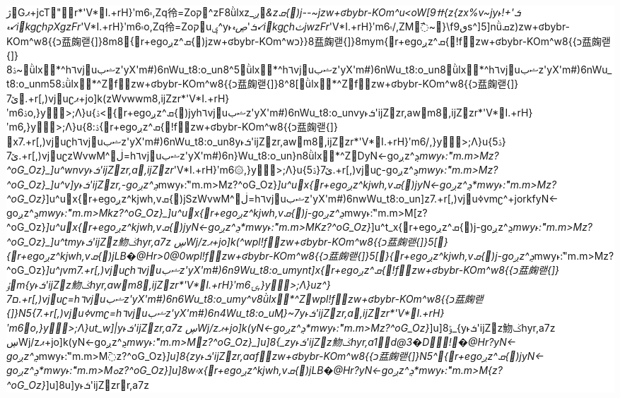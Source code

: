 ژGޕ+jcT"r*'V*I.+rH}ʹm6۾,Zq彾=Zo׺ק^zF8ǜlxz_*ږ\&zܩ{)j--~jzw+ʛbybr-KOm^u<oW[9ߚ{z{zx%v~jy˫ܭ'+!ޑ⭩ikgʗhקXgzFr*'V*I.+rH}ʹm6۾o,Zq彾=Zo׺קuݷ^y˫ܭ'*ڝޑ⭩ikgʗhثjwzFr*'V*I.+rH}ʹm6۾/,ZM߯~}\fٯ9s^]5]nǜܩz)zw+ʛbybr-KOm^wכ}}8㿼龾랟{]}8mׯ8{r+egoږz^ܩ{)jzw+ʛbybr-KOm^wכ}}8㿼龾랟{]}8mym{r+egoږz^ܩ{!fׯzw+ʛbybr-KOm^wכ}}8㿼龾랟{]}׽~ۮ8ǜlxׯ*^h٦vjuޝبz'yX'm#)6nWu_t8:o_un׽5^8ǜlxׯ*^h٦vjuޝبz'yX'm#)6nWu_t8:o_un׭8ǜlxׯ*^h٦vjuޝبz'yX'm#)6nWu_t8:o_unm5ۮ8ǜlxׯ*^Zfׯzw+ʛbybr-KOm^wכ}}8㿼龾랟{]}׽]8^8ǜlxׯ*^Zfׯzw+ʛbybr-KOm^wכ}}8㿼龾랟{]}׽ێ7.+r[,)vjuʗޕ+jo]k(zWvwwm8,ijZzr*'V*I.+rH}ʹm6ۮo,}y>;Λ}u{ۮ<{r+egoږz^ܩ{)jyh٦vjuޝبz'yX'm#)6nWu_t8:o_unvy˫ܭ'ijZzr,awm8,ijZzr*'V*I.+rH}ʹm6ۭ,}y>;Λ}u{ۮ:8{r+egoږz^ܩ{!fׯzw+ʛbybr-KOm^wכ}}8㿼龾랟{]}׽x7.+r[,)vjuʗh٦vjuޝبz'yX'm#)6nWu_t8:o_un8y˫ܭ'ijZzr,awm8,ijZzr*'V*I.+rH}ʹm6ۭ/,}y>;Λ}u{ۮ5}ێ7.+r[,)vjuʗzWvwM^ڶ޷=h٦vjuޝبz'yX'm#)6n}Wu_t8:o_un}n8ǜlxׯ*^ZDyN<-goږz^ܯ*mwy˫ܶ:"m.m>Mz?^oG_Oz}_]u^wnvy˫ܭ'ijZzr,a,ijZzr*'V*I.+rH}ʹm6۞,}y>;Λ}u{ۮ5}ێ7.+r[,)vjuʗ-goږz^ܯ*mwy˫ܶ:"m.m>Mz?^oG_Oz}_]u^v]y˫ܭ'ijZzr,-goږz^ܯ*mwy˫ܶ:"m.m>Mz?^oG_Oz}_]u^uׯx{r+egoږz^kjwh,vܩ{)jyN<-goږz^ܯ*mwy˫ܶ:"m.m>Mz?^oG_Oz}_]u^uׯx{r+egoږz^kjwh,vܩ{)jSzWvwM^ڶ޷=h٦vjuޝبz'yX'm#)6nwWu_t8:o_un]z7.+r[,)vjuߦvmʗ^+jorkfyN<-goږz^ܯ*mwy˫ܶ:"m.m>Mkz?^oG_Oz}_]u^uׯx{r+egoږz^kjwh,vܩ{)j-goږz^ܯ*mwy˫ܶ:"m.m>M[z?^oG_Oz}_]u^uׯx{r+egoږz^kjwh,vܩ{)jyN<-goږz^ܯ*mwy˫ܶ:"m.m>MKz?^oG_Oz}_]u^t_x{r+egoږz^ܩ{)j-goږz^ܯ*mwy˫ܶ:"m.m>Mz?^oG_Oz}_]u^tmy˫ܭ'ijZz魩ݢhyr,a7z
ڛWj/zޕ+jo]k(^wpӏ!fׯzw+ʛbybr-KOm^wכ}}8㿼龾랟{]}׽]5}{r+egoږz^kjwh,vܩ{)jLB�@Hr>0@0wpӏ!fׯzw+ʛbybr-KOm^wכ}}8㿼龾랟{]}׽]5}{r+egoږz^kjwh,vܩ{)j-goږz^ܯ*mwy˫ܶ:"m.m>Mz?^oG_Oz}_]u^ןvm7.+r[,)vjuʗh٦vjuޝبz'yX'm#)6n9Wu_t8:o_umynt]x{r+egoږz^ܩ{!fׯzw+ʛbybr-KOm^wכ}}8㿼龾랟{]}׭ݸm{y˫ܭ'ijZz魩ݢhyr,awm8,ijZzr*'V*I.+rH}ʹm6ۍ,}y>;Λ}uz^}ם7.+r[,)vjuʗ=h٦vjuޝبz'yX'm#)6n6Wu_t8:o_umy^v8ǜlxׯ*^Zwpӏ!fׯzw+ʛbybr-KOm^wכ}}8㿼龾랟{]}N5{7.+r[,)vjuߦvmʗ=h٦vjuޝبz'yX'm#)6n4Wu_t8:o_uӍ}~7y˫ܭ'ijZzr,a,ijZzr*'V*I.+rH}ʹm6o,}y>;Λ}ut_w]|y˫ܭ'ijZzr,a7z
ڛWj/zޕ+jo]k(yN<-goږz^ܯ*mwy˫ܶ:"m.m>Mz?^oG_Oz}_]u]8ݹ_{y˫ܭ'ijZz魩ݢhyr,a7z
ڛWj/zޕ+jo]k(yN<-goږz^ܯ*mwy˫ܶ:"m.m>M߻z?^oG_Oz}_]u]8{_zy˫ܭ'ijZz魩ݢhyr,a1d@3�D!�@Hr?yN<-goږz^ܯ*mwy˫ܶ:"m.m>M߫z?^oG_Oz}_]u]8{_zy˫ܭ'ijZzr,aafׯzw+ʛbybr-KOm^wכ}}8㿼龾랟{]}N5^޸{r+egoږz^ܩ{)jyN<-goږz^ܯ*mwy˫ܶ:"m.m>Mߋz?^oG_Oz}_]u]8w۾x{r+egoږz^kjwh,vܩ{)jLB�@Hr?yN<-goږz^ܯ*mwy˫ܶ:"m.m>M{z?^oG_Oz}_]u]8u]y˫ܭ'ijZzrr,a7z
